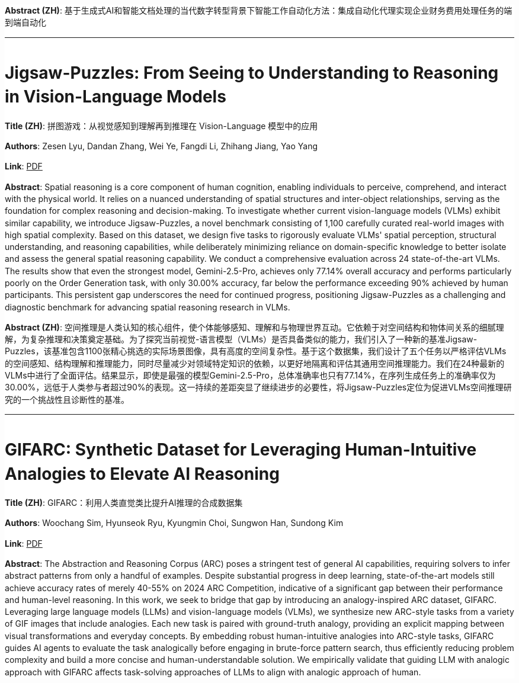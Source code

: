 **Abstract (ZH)**: 基于生成式AI和智能文档处理的当代数字转型背景下智能工作自动化方法：集成自动化代理实现企业财务费用处理任务的端到端自动化 

---
# Jigsaw-Puzzles: From Seeing to Understanding to Reasoning in Vision-Language Models 

**Title (ZH)**: 拼图游戏：从视觉感知到理解再到推理在 Vision-Language 模型中的应用 

**Authors**: Zesen Lyu, Dandan Zhang, Wei Ye, Fangdi Li, Zhihang Jiang, Yao Yang  

**Link**: [PDF](https://arxiv.org/pdf/2505.20728)  

**Abstract**: Spatial reasoning is a core component of human cognition, enabling individuals to perceive, comprehend, and interact with the physical world. It relies on a nuanced understanding of spatial structures and inter-object relationships, serving as the foundation for complex reasoning and decision-making. To investigate whether current vision-language models (VLMs) exhibit similar capability, we introduce Jigsaw-Puzzles, a novel benchmark consisting of 1,100 carefully curated real-world images with high spatial complexity. Based on this dataset, we design five tasks to rigorously evaluate VLMs' spatial perception, structural understanding, and reasoning capabilities, while deliberately minimizing reliance on domain-specific knowledge to better isolate and assess the general spatial reasoning capability. We conduct a comprehensive evaluation across 24 state-of-the-art VLMs. The results show that even the strongest model, Gemini-2.5-Pro, achieves only 77.14% overall accuracy and performs particularly poorly on the Order Generation task, with only 30.00% accuracy, far below the performance exceeding 90% achieved by human participants. This persistent gap underscores the need for continued progress, positioning Jigsaw-Puzzles as a challenging and diagnostic benchmark for advancing spatial reasoning research in VLMs. 

**Abstract (ZH)**: 空间推理是人类认知的核心组件，使个体能够感知、理解和与物理世界互动。它依赖于对空间结构和物体间关系的细腻理解，为复杂推理和决策奠定基础。为了探究当前视觉-语言模型（VLMs）是否具备类似的能力，我们引入了一种新的基准Jigsaw-Puzzles，该基准包含1100张精心挑选的实际场景图像，具有高度的空间复杂性。基于这个数据集，我们设计了五个任务以严格评估VLMs的空间感知、结构理解和推理能力，同时尽量减少对领域特定知识的依赖，以更好地隔离和评估其通用空间推理能力。我们在24种最新的VLMs中进行了全面评估。结果显示，即使是最强的模型Gemini-2.5-Pro，总体准确率也只有77.14%，在序列生成任务上的准确率仅为30.00%，远低于人类参与者超过90%的表现。这一持续的差距突显了继续进步的必要性，将Jigsaw-Puzzles定位为促进VLMs空间推理研究的一个挑战性且诊断性的基准。 

---
# GIFARC: Synthetic Dataset for Leveraging Human-Intuitive Analogies to Elevate AI Reasoning 

**Title (ZH)**: GIFARC：利用人类直觉类比提升AI推理的合成数据集 

**Authors**: Woochang Sim, Hyunseok Ryu, Kyungmin Choi, Sungwon Han, Sundong Kim  

**Link**: [PDF](https://arxiv.org/pdf/2505.20672)  

**Abstract**: The Abstraction and Reasoning Corpus (ARC) poses a stringent test of general AI capabilities, requiring solvers to infer abstract patterns from only a handful of examples. Despite substantial progress in deep learning, state-of-the-art models still achieve accuracy rates of merely 40-55% on 2024 ARC Competition, indicative of a significant gap between their performance and human-level reasoning. In this work, we seek to bridge that gap by introducing an analogy-inspired ARC dataset, GIFARC. Leveraging large language models (LLMs) and vision-language models (VLMs), we synthesize new ARC-style tasks from a variety of GIF images that include analogies. Each new task is paired with ground-truth analogy, providing an explicit mapping between visual transformations and everyday concepts. By embedding robust human-intuitive analogies into ARC-style tasks, GIFARC guides AI agents to evaluate the task analogically before engaging in brute-force pattern search, thus efficiently reducing problem complexity and build a more concise and human-understandable solution. We empirically validate that guiding LLM with analogic approach with GIFARC affects task-solving approaches of LLMs to align with analogic approach of human. 
